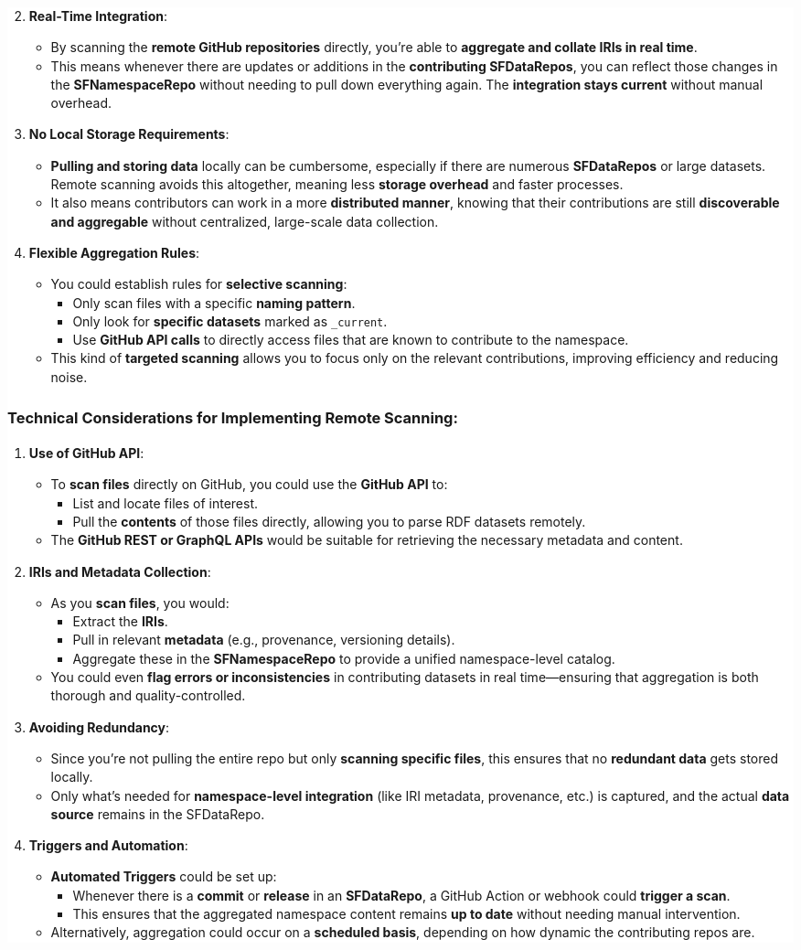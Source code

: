 2. **Real-Time Integration**:
   - By scanning the **remote GitHub repositories** directly, you’re able to **aggregate and collate IRIs in real time**.
   - This means whenever there are updates or additions in the **contributing SFDataRepos**, you can reflect those changes in the **SFNamespaceRepo** without needing to pull down everything again. The **integration stays current** without manual overhead.

3. **No Local Storage Requirements**:
   - **Pulling and storing data** locally can be cumbersome, especially if there are numerous **SFDataRepos** or large datasets. Remote scanning avoids this altogether, meaning less **storage overhead** and faster processes.
   - It also means contributors can work in a more **distributed manner**, knowing that their contributions are still **discoverable and aggregable** without centralized, large-scale data collection.

4. **Flexible Aggregation Rules**:
   - You could establish rules for **selective scanning**:
     - Only scan files with a specific **naming pattern**.
     - Only look for **specific datasets** marked as `_current`.
     - Use **GitHub API calls** to directly access files that are known to contribute to the namespace.
   - This kind of **targeted scanning** allows you to focus only on the relevant contributions, improving efficiency and reducing noise.

### **Technical Considerations for Implementing Remote Scanning**:

1. **Use of GitHub API**:
   - To **scan files** directly on GitHub, you could use the **GitHub API** to:
     - List and locate files of interest.
     - Pull the **contents** of those files directly, allowing you to parse RDF datasets remotely.
   - The **GitHub REST or GraphQL APIs** would be suitable for retrieving the necessary metadata and content.

2. **IRIs and Metadata Collection**:
   - As you **scan files**, you would:
     - Extract the **IRIs**.
     - Pull in relevant **metadata** (e.g., provenance, versioning details).
     - Aggregate these in the **SFNamespaceRepo** to provide a unified namespace-level catalog.
   - You could even **flag errors or inconsistencies** in contributing datasets in real time—ensuring that aggregation is both thorough and quality-controlled.

3. **Avoiding Redundancy**:
   - Since you’re not pulling the entire repo but only **scanning specific files**, this ensures that no **redundant data** gets stored locally.
   - Only what’s needed for **namespace-level integration** (like IRI metadata, provenance, etc.) is captured, and the actual **data source** remains in the SFDataRepo.

4. **Triggers and Automation**:
   - **Automated Triggers** could be set up:
     - Whenever there is a **commit** or **release** in an **SFDataRepo**, a GitHub Action or webhook could **trigger a scan**.
     - This ensures that the aggregated namespace content remains **up to date** without needing manual intervention.
   - Alternatively, aggregation could occur on a **scheduled basis**, depending on how dynamic the contributing repos are.
